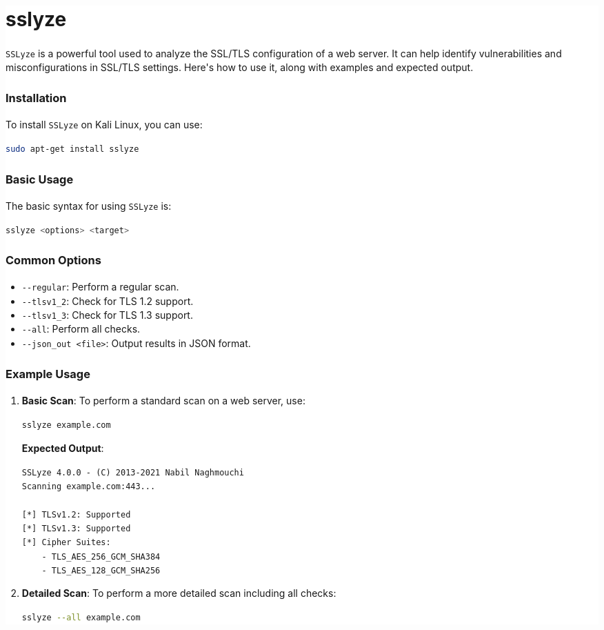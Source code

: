 # sslyze
`SSLyze` is a powerful tool used to analyze the SSL/TLS configuration of a web server. It can help identify vulnerabilities and misconfigurations in SSL/TLS settings. Here's how to use it, along with examples and expected output.

### Installation

To install `SSLyze` on Kali Linux, you can use:

```bash
sudo apt-get install sslyze
```

### Basic Usage

The basic syntax for using `SSLyze` is:

```bash
sslyze <options> <target>
```

### Common Options

- `--regular`: Perform a regular scan.
- `--tlsv1_2`: Check for TLS 1.2 support.
- `--tlsv1_3`: Check for TLS 1.3 support.
- `--all`: Perform all checks.
- `--json_out <file>`: Output results in JSON format.

### Example Usage

1. **Basic Scan**:
   To perform a standard scan on a web server, use:

   ```bash
   sslyze example.com
   ```

   **Expected Output**:
   ```
   SSLyze 4.0.0 - (C) 2013-2021 Nabil Naghmouchi
   Scanning example.com:443...

   [*] TLSv1.2: Supported
   [*] TLSv1.3: Supported
   [*] Cipher Suites:
       - TLS_AES_256_GCM_SHA384
       - TLS_AES_128_GCM_SHA256
   ```

2. **Detailed Scan**:
   To perform a more detailed scan including all checks:

   ```bash
   sslyze --all example.com
   ```
